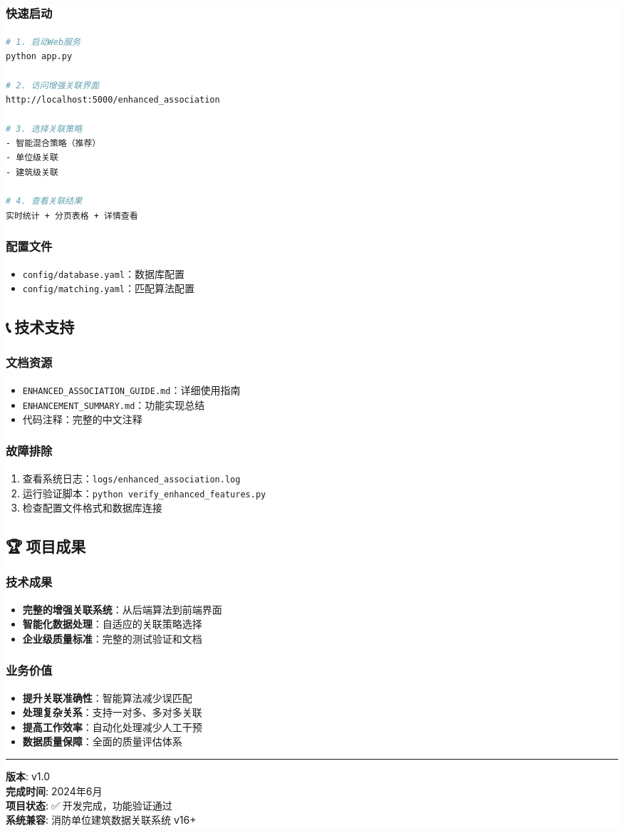 ### 快速启动
```bash
# 1. 启动Web服务
python app.py

# 2. 访问增强关联界面
http://localhost:5000/enhanced_association

# 3. 选择关联策略
- 智能混合策略（推荐）
- 单位级关联
- 建筑级关联

# 4. 查看关联结果
实时统计 + 分页表格 + 详情查看
```

### 配置文件
- `config/database.yaml`：数据库配置
- `config/matching.yaml`：匹配算法配置

## 📞 技术支持

### 文档资源
- `ENHANCED_ASSOCIATION_GUIDE.md`：详细使用指南
- `ENHANCEMENT_SUMMARY.md`：功能实现总结
- 代码注释：完整的中文注释

### 故障排除
1. 查看系统日志：`logs/enhanced_association.log`
2. 运行验证脚本：`python verify_enhanced_features.py`
3. 检查配置文件格式和数据库连接

## 🏆 项目成果

### 技术成果
- **完整的增强关联系统**：从后端算法到前端界面
- **智能化数据处理**：自适应的关联策略选择
- **企业级质量标准**：完整的测试验证和文档

### 业务价值
- **提升关联准确性**：智能算法减少误匹配
- **处理复杂关系**：支持一对多、多对多关联
- **提高工作效率**：自动化处理减少人工干预
- **数据质量保障**：全面的质量评估体系

---

**版本**: v1.0  
**完成时间**: 2024年6月  
**项目状态**: ✅ 开发完成，功能验证通过  
**系统兼容**: 消防单位建筑数据关联系统 v16+ 